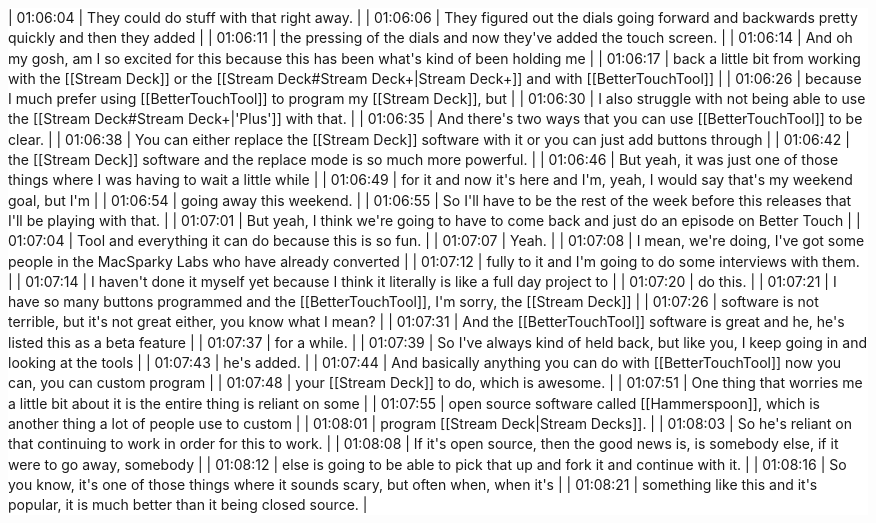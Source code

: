 | 01:06:04   | They could do stuff with that right away.                                                              |
| 01:06:06   | They figured out the dials going forward and backwards pretty quickly and then they added              |
| 01:06:11   | the pressing of the dials and now they've added the touch screen.                                      |
| 01:06:14   | And oh my gosh, am I so excited for this because this has been what's kind of been holding me          |
| 01:06:17   | back a little bit from working with the [[Stream Deck]] or the [[Stream Deck#Stream Deck+\|Stream Deck+]] and with [[BetterTouchTool]]            |
| 01:06:26   | because I much prefer using [[BetterTouchTool]] to program my [[Stream Deck]], but                |
| 01:06:30   | I also struggle with not being able to use the [[Stream Deck#Stream Deck+\|'Plus']] with that.                                         |
| 01:06:35   | And there's two ways that you can use [[BetterTouchTool]] to be clear.                                   |
| 01:06:38   | You can either replace the [[Stream Deck]] software with it or you can just add buttons through            |
| 01:06:42   | the [[Stream Deck]] software and the replace mode is so much more powerful.                                |
| 01:06:46   | But yeah, it was just one of those things where I was having to wait a little while                    |
| 01:06:49   | for it and now it's here and I'm, yeah, I would say that's my weekend goal, but I'm                    |
| 01:06:54   | going away this weekend.                                                                               |
| 01:06:55   | So I'll have to be the rest of the week before this releases that I'll be playing with that.           |
| 01:07:01   | But yeah, I think we're going to have to come back and just do an episode on Better Touch              |
| 01:07:04   | Tool and everything it can do because this is so fun.                                                  |
| 01:07:07   | Yeah.                                                                                                  |
| 01:07:08   | I mean, we're doing, I've got some people in the MacSparky Labs who have already converted             |
| 01:07:12   | fully to it and I'm going to do some interviews with them.                                             |
| 01:07:14   | I haven't done it myself yet because I think it literally is like a full day project to                |
| 01:07:20   | do this.                                                                                               |
| 01:07:21   | I have so many buttons programmed and the [[BetterTouchTool]], I'm sorry, the [[Stream Deck]]                |
| 01:07:26   | software is not terrible, but it's not great either, you know what I mean?                             |
| 01:07:31   | And the [[BetterTouchTool]] software is great and he, he's listed this as a beta feature                 |
| 01:07:37   | for a while.                                                                                           |
| 01:07:39   | So I've always kind of held back, but like you, I keep going in and looking at the tools               |
| 01:07:43   | he's added.                                                                                            |
| 01:07:44   | And basically anything you can do with [[BetterTouchTool]] now you can, you can custom program           |
| 01:07:48   | your [[Stream Deck]] to do, which is awesome.                                                              |
| 01:07:51   | One thing that worries me a little bit about it is the entire thing is reliant on some                 |
| 01:07:55   | open source software called [[Hammerspoon]], which is another thing a lot of people use to custom          |
| 01:08:01   | program [[Stream Deck\|Stream Decks]].                                                                                  |
| 01:08:03   | So he's reliant on that continuing to work in order for this to work.                                  |
| 01:08:08   | If it's open source, then the good news is, is somebody else, if it were to go away, somebody          |
| 01:08:12   | else is going to be able to pick that up and fork it and continue with it.                             |
| 01:08:16   | So you know, it's one of those things where it sounds scary, but often when, when it's                 |
| 01:08:21   | something like this and it's popular, it is much better than it being closed source.                   |